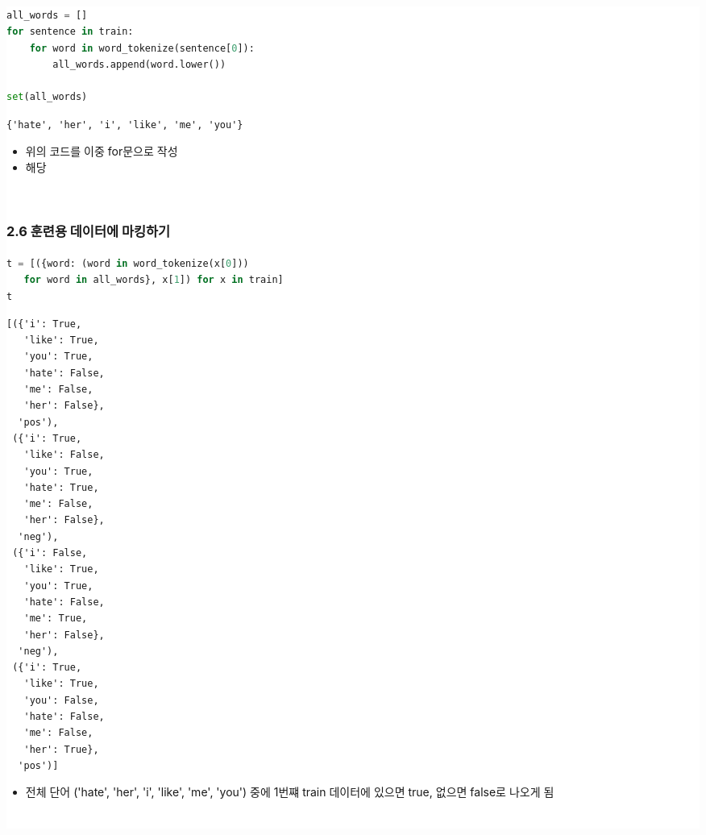 ```python
all_words = []
for sentence in train:
    for word in word_tokenize(sentence[0]):
        all_words.append(word.lower())

set(all_words)
```
    {'hate', 'her', 'i', 'like', 'me', 'you'}

- 위의 코드를 이중 for문으로 작성
- 해당 

<br>

### 2.6 훈련용 데이터에 마킹하기

```python
t = [({word: (word in word_tokenize(x[0]))
   for word in all_words}, x[1]) for x in train]
t
```
    [({'i': True,
       'like': True,
       'you': True,
       'hate': False,
       'me': False,
       'her': False},
      'pos'),
     ({'i': True,
       'like': False,
       'you': True,
       'hate': True,
       'me': False,
       'her': False},
      'neg'),
     ({'i': False,
       'like': True,
       'you': True,
       'hate': False,
       'me': True,
       'her': False},
      'neg'),
     ({'i': True,
       'like': True,
       'you': False,
       'hate': False,
       'me': False,
       'her': True},
      'pos')]

- 전체 단어 ('hate', 'her', 'i', 'like', 'me', 'you') 중에 1번쨰 train 데이터에 있으면 true, 없으면 false로 나오게 됨

<br>
